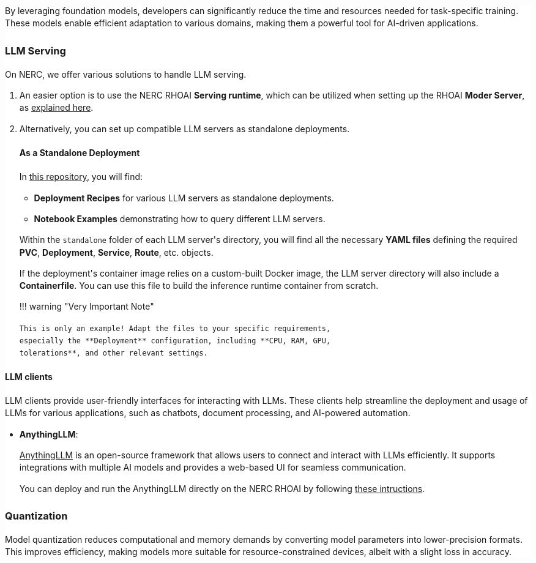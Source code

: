 By leveraging foundation models, developers can significantly reduce the time
and resources needed for task-specific training. These models enable efficient
adaptation to various domains, making them a powerful tool for AI-driven applications.

### LLM Serving

On NERC, we offer various solutions to handle LLM serving.

1.  An easier option is to use the NERC RHOAI **Serving runtime**, which can be utilized
    when setting up the RHOAI **Moder Server**, as [explained here](../data-science-project/model-serving-in-the-rhoai.md#create-a-model-server).

2.  Alternatively, you can set up compatible LLM servers as standalone deployments.

    #### As a Standalone Deployment

    In [this repository](https://github.com/nerc-project/llm-on-nerc.git), you
    will find:

    - **Deployment Recipes** for various LLM servers as standalone deployments.

    - **Notebook Examples** demonstrating how to query different LLM servers.

    Within the `standalone` folder of each LLM server's directory, you
    will find all the necessary **YAML files** defining the required **PVC**,
    **Deployment**, **Service**, **Route**, etc. objects.

    If the deployment's container image relies on a custom-built Docker image, the
    LLM server directory will also include a **Containerfile**. You can use this
    file to build the inference runtime container from scratch.

    !!! warning "Very Important Note"

        This is only an example! Adapt the files to your specific requirements,
        especially the **Deployment** configuration, including **CPU, RAM, GPU,
        tolerations**, and other relevant settings.

#### LLM clients

LLM clients provide user-friendly interfaces for interacting with LLMs. These
clients help streamline the deployment and usage of LLMs for various applications,
such as chatbots, document processing, and AI-powered automation.  

-   **AnythingLLM**:

    [AnythingLLM](https://anythingllm.com/) is an open-source framework that allows
    users to connect and interact with LLMs efficiently. It supports integrations
    with multiple AI models and provides a web-based UI for seamless communication.

    You can deploy and run the AnythingLLM directly on the NERC RHOAI by following
    [these intructions](LLM-client-AnythingLLM.md).

### Quantization

Model quantization reduces computational and memory demands by converting model
parameters into lower-precision formats. This improves efficiency, making models
more suitable for resource-constrained devices, albeit with a slight loss in accuracy.
